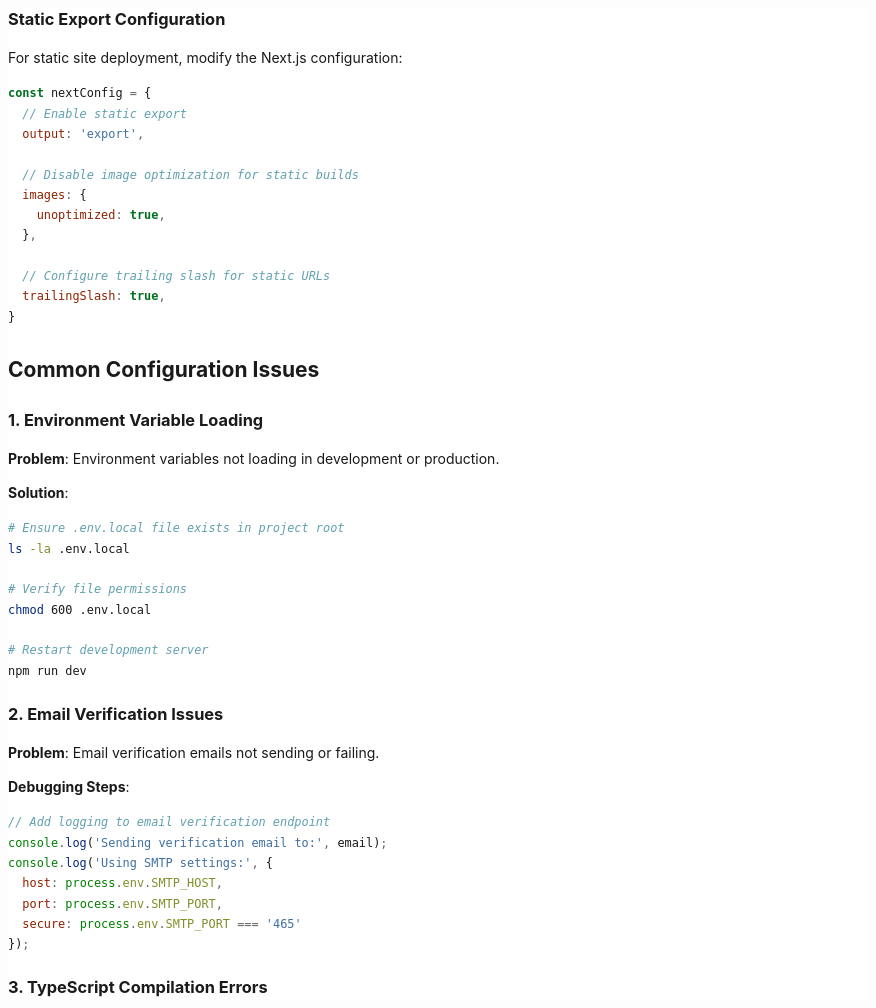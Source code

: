 ### Static Export Configuration

For static site deployment, modify the Next.js configuration:

```javascript
const nextConfig = {
  // Enable static export
  output: 'export',
  
  // Disable image optimization for static builds
  images: {
    unoptimized: true,
  },
  
  // Configure trailing slash for static URLs
  trailingSlash: true,
}
```

## Common Configuration Issues

### 1. Environment Variable Loading

**Problem**: Environment variables not loading in development or production.

**Solution**:
```bash
# Ensure .env.local file exists in project root
ls -la .env.local

# Verify file permissions
chmod 600 .env.local

# Restart development server
npm run dev
```

### 2. Email Verification Issues

**Problem**: Email verification emails not sending or failing.

**Debugging Steps**:
```javascript
// Add logging to email verification endpoint
console.log('Sending verification email to:', email);
console.log('Using SMTP settings:', {
  host: process.env.SMTP_HOST,
  port: process.env.SMTP_PORT,
  secure: process.env.SMTP_PORT === '465'
});
```

### 3. TypeScript Compilation Errors
